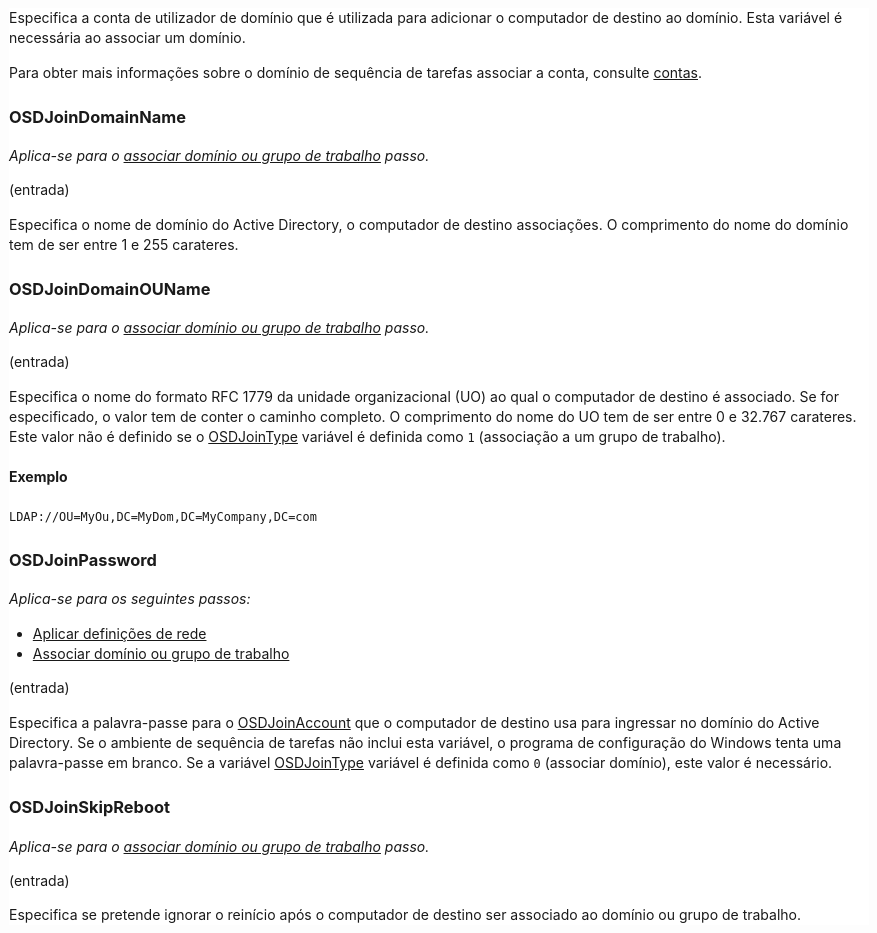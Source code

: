  Especifica a conta de utilizador de domínio que é utilizada para adicionar o computador de destino ao domínio. Esta variável é necessária ao associar um domínio.

 Para obter mais informações sobre o domínio de sequência de tarefas associar a conta, consulte [contas](/sccm/core/plan-design/hierarchy/accounts#task-sequence-editor-domain-joining-account).


### <a name="OSDJoinDomainName"></a> OSDJoinDomainName

 *Aplica-se para o [associar domínio ou grupo de trabalho](task-sequence-steps.md#BKMK_JoinDomainorWorkgroup) passo.*

 (entrada)

 Especifica o nome de domínio do Active Directory, o computador de destino associações. O comprimento do nome do domínio tem de ser entre 1 e 255 carateres.


### <a name="OSDJoinDomainOUName"></a> OSDJoinDomainOUName

 *Aplica-se para o [associar domínio ou grupo de trabalho](task-sequence-steps.md#BKMK_JoinDomainorWorkgroup) passo.*

 (entrada)

 Especifica o nome do formato RFC 1779 da unidade organizacional (UO) ao qual o computador de destino é associado. Se for especificado, o valor tem de conter o caminho completo. O comprimento do nome do UO tem de ser entre 0 e 32.767 carateres. Este valor não é definido se o [OSDJoinType](#OSDJoinType) variável é definida como `1` (associação a um grupo de trabalho).

 #### <a name="example"></a>Exemplo
 `LDAP://OU=MyOu,DC=MyDom,DC=MyCompany,DC=com`  

  
### <a name="OSDJoinPassword"></a> OSDJoinPassword

 *Aplica-se para os seguintes passos:*  
 - [Aplicar definições de rede](task-sequence-steps.md#BKMK_ApplyNetworkSettings)  
 - [Associar domínio ou grupo de trabalho](task-sequence-steps.md#BKMK_JoinDomainorWorkgroup)  


 (entrada)

 Especifica a palavra-passe para o [OSDJoinAccount](#OSDJoinAccount) que o computador de destino usa para ingressar no domínio do Active Directory. Se o ambiente de sequência de tarefas não inclui esta variável, o programa de configuração do Windows tenta uma palavra-passe em branco. Se a variável [OSDJoinType](#OSDJoinType) variável é definida como `0` (associar domínio), este valor é necessário.


### <a name="OSDJoinSkipReboot"></a> OSDJoinSkipReboot

 *Aplica-se para o [associar domínio ou grupo de trabalho](task-sequence-steps.md#BKMK_JoinDomainorWorkgroup) passo.*

 (entrada)

 Especifica se pretende ignorar o reinício após o computador de destino ser associado ao domínio ou grupo de trabalho.
